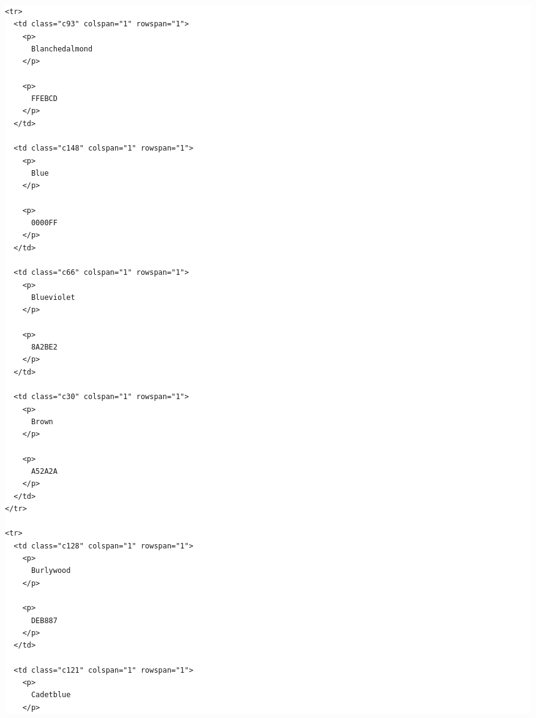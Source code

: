     <tr>
      <td class="c93" colspan="1" rowspan="1">
        <p>
          Blanchedalmond
        </p>

        <p>
          FFEBCD
        </p>
      </td>

      <td class="c148" colspan="1" rowspan="1">
        <p>
          Blue
        </p>

        <p>
          0000FF
        </p>
      </td>

      <td class="c66" colspan="1" rowspan="1">
        <p>
          Blueviolet
        </p>

        <p>
          8A2BE2
        </p>
      </td>

      <td class="c30" colspan="1" rowspan="1">
        <p>
          Brown
        </p>

        <p>
          A52A2A
        </p>
      </td>
    </tr>

    <tr>
      <td class="c128" colspan="1" rowspan="1">
        <p>
          Burlywood
        </p>

        <p>
          DEB887
        </p>
      </td>

      <td class="c121" colspan="1" rowspan="1">
        <p>
          Cadetblue
        </p>
